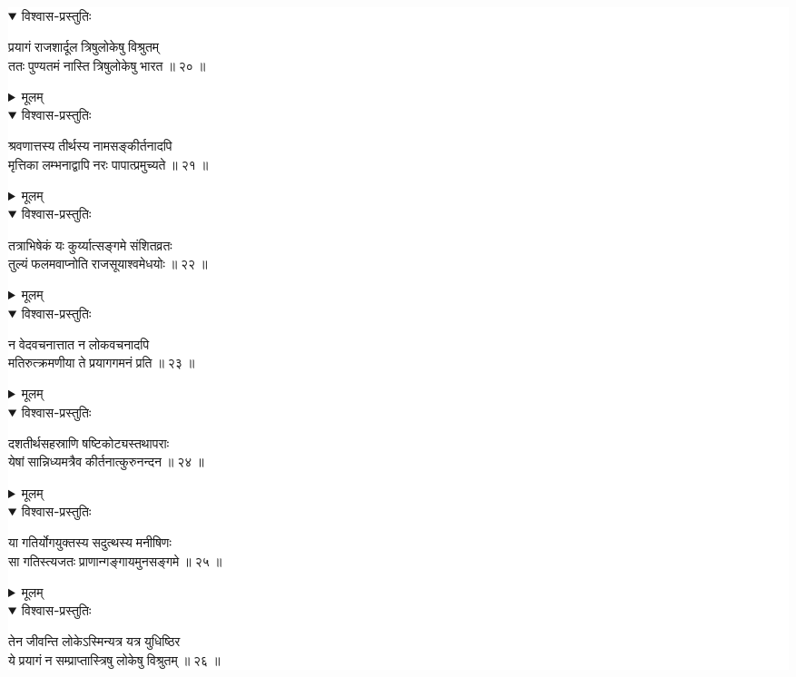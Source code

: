 

<details open><summary>विश्वास-प्रस्तुतिः</summary>

प्रयागं राजशार्दूल त्रिषुलोकेषु विश्रुतम्  
ततः पुण्यतमं नास्ति त्रिषुलोकेषु भारत ॥ २० ॥
</details>

<details><summary>मूलम्</summary></details>



<details open><summary>विश्वास-प्रस्तुतिः</summary>

श्रवणात्तस्य तीर्थस्य नामसङ्कीर्तनादपि  
मृत्तिका लम्भनाद्वापि नरः पापात्प्रमुच्यते ॥ २१ ॥
</details>

<details><summary>मूलम्</summary></details>



<details open><summary>विश्वास-प्रस्तुतिः</summary>

तत्राभिषेकं यः कुर्य्यात्सङ्गमे संशितव्रतः  
तुल्यं फलमवाप्नोति राजसूयाश्वमेधयोः ॥ २२ ॥
</details>

<details><summary>मूलम्</summary></details>



<details open><summary>विश्वास-प्रस्तुतिः</summary>

न वेदवचनात्तात न लोकवचनादपि  
मतिरुत्क्रमणीया ते प्रयागगमनं प्रति ॥ २३ ॥
</details>

<details><summary>मूलम्</summary></details>



<details open><summary>विश्वास-प्रस्तुतिः</summary>

दशतीर्थसहस्राणि षष्टिकोट्यस्तथापराः  
येषां सान्निध्यमत्रैव कीर्तनात्कुरुनन्दन ॥ २४ ॥
</details>

<details><summary>मूलम्</summary></details>



<details open><summary>विश्वास-प्रस्तुतिः</summary>

या गतिर्योगयुक्तस्य सदुत्थस्य मनीषिणः  
सा गतिस्त्यजतः प्राणान्गङ्गायमुनसङ्गमे ॥ २५ ॥
</details>

<details><summary>मूलम्</summary></details>



<details open><summary>विश्वास-प्रस्तुतिः</summary>

तेन जीवन्ति लोकेऽस्मिन्यत्र यत्र युधिष्ठिर  
ये प्रयागं न सम्प्राप्तास्त्रिषु लोकेषु विश्रुतम् ॥ २६ ॥
</details>

